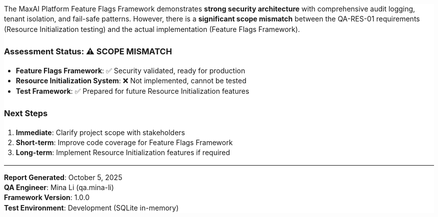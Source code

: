 The MaxAI Platform Feature Flags Framework demonstrates **strong security architecture** with comprehensive audit logging, tenant isolation, and fail-safe patterns. However, there is a **significant scope mismatch** between the QA-RES-01 requirements (Resource Initialization testing) and the actual implementation (Feature Flags Framework).

### Assessment Status: ⚠️ SCOPE MISMATCH
- **Feature Flags Framework**: ✅ Security validated, ready for production
- **Resource Initialization System**: ❌ Not implemented, cannot be tested
- **Test Framework**: ✅ Prepared for future Resource Initialization features

### Next Steps
1. **Immediate**: Clarify project scope with stakeholders
2. **Short-term**: Improve code coverage for Feature Flags Framework
3. **Long-term**: Implement Resource Initialization features if required

---

**Report Generated**: October 5, 2025  
**QA Engineer**: Mina Li (qa.mina-li)  
**Framework Version**: 1.0.0  
**Test Environment**: Development (SQLite in-memory)
